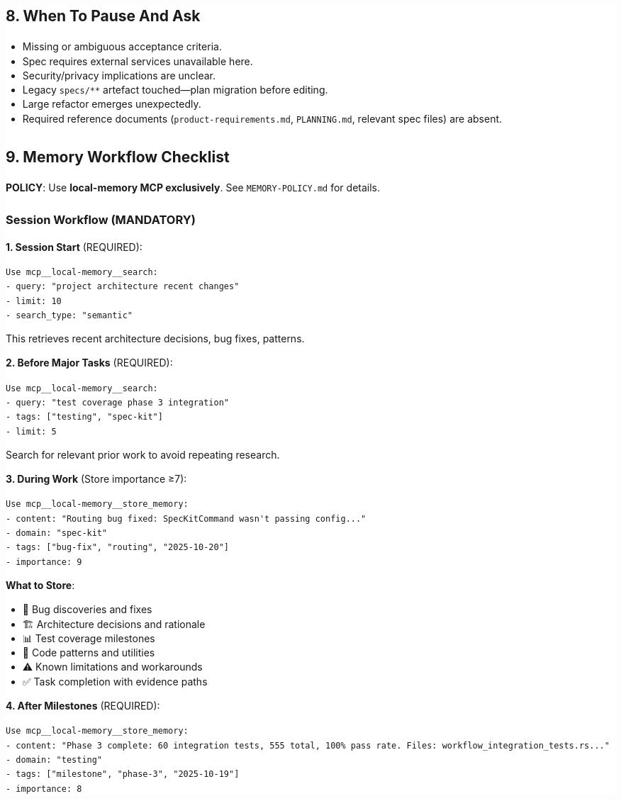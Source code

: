 ## 8. When To Pause And Ask
- Missing or ambiguous acceptance criteria.
- Spec requires external services unavailable here.
- Security/privacy implications are unclear.
- Legacy `specs/**` artefact touched—plan migration before editing.
- Large refactor emerges unexpectedly.
- Required reference documents (`product-requirements.md`, `PLANNING.md`, relevant spec files) are absent.

## 9. Memory Workflow Checklist

**POLICY**: Use **local-memory MCP exclusively**. See `MEMORY-POLICY.md` for details.

### Session Workflow (MANDATORY)

**1. Session Start** (REQUIRED):
```
Use mcp__local-memory__search:
- query: "project architecture recent changes"
- limit: 10
- search_type: "semantic"
```
This retrieves recent architecture decisions, bug fixes, patterns.

**2. Before Major Tasks** (REQUIRED):
```
Use mcp__local-memory__search:
- query: "test coverage phase 3 integration"
- tags: ["testing", "spec-kit"]
- limit: 5
```
Search for relevant prior work to avoid repeating research.

**3. During Work** (Store importance ≥7):
```
Use mcp__local-memory__store_memory:
- content: "Routing bug fixed: SpecKitCommand wasn't passing config..."
- domain: "spec-kit"
- tags: ["bug-fix", "routing", "2025-10-20"]
- importance: 9
```

**What to Store**:
- 🐛 Bug discoveries and fixes
- 🏗️ Architecture decisions and rationale
- 📊 Test coverage milestones
- 🔧 Code patterns and utilities
- ⚠️ Known limitations and workarounds
- ✅ Task completion with evidence paths

**4. After Milestones** (REQUIRED):
```
Use mcp__local-memory__store_memory:
- content: "Phase 3 complete: 60 integration tests, 555 total, 100% pass rate. Files: workflow_integration_tests.rs..."
- domain: "testing"
- tags: ["milestone", "phase-3", "2025-10-19"]
- importance: 8
```
